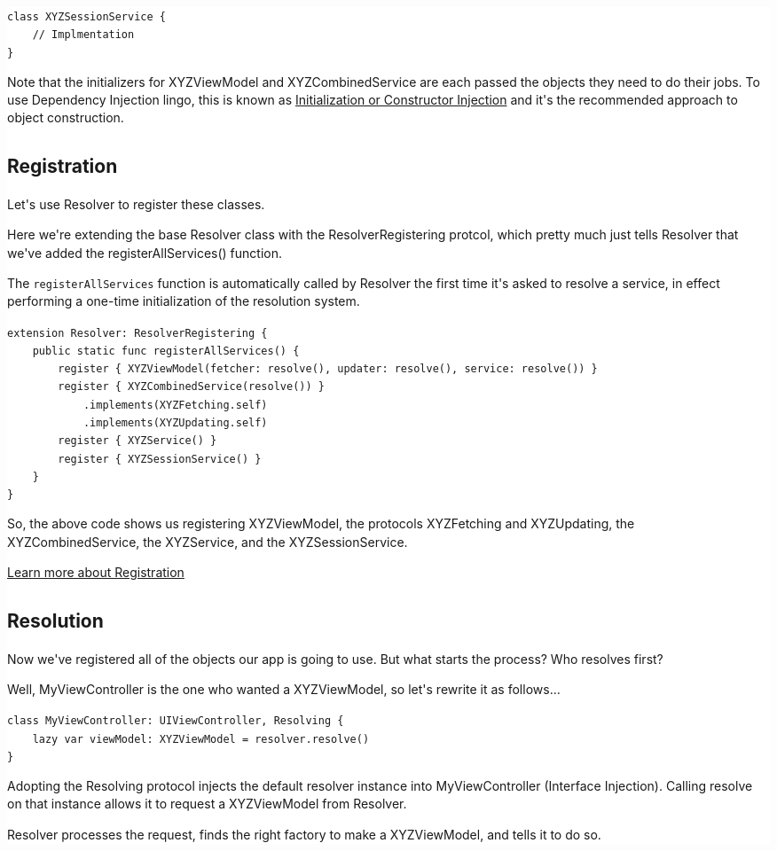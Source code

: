 ```
class XYZSessionService {
    // Implmentation
}
```

Note that the initializers for XYZViewModel and XYZCombinedService are each passed the objects they need to do their jobs. To use Dependency Injection lingo, this is known as [Initialization or Constructor Injection](Injection.md#constructor) and it's the recommended approach to object construction.

## Registration

Let's use Resolver to register these classes.

Here we're extending the base Resolver class with the ResolverRegistering protcol, which pretty much just tells Resolver that we've added the registerAllServices() function.

The `registerAllServices` function is automatically called by Resolver the first time it's asked to resolve a service, in effect performing a one-time initialization of the resolution system.

```
extension Resolver: ResolverRegistering {
    public static func registerAllServices() {
        register { XYZViewModel(fetcher: resolve(), updater: resolve(), service: resolve()) }
        register { XYZCombinedService(resolve()) }
            .implements(XYZFetching.self)
            .implements(XYZUpdating.self)
        register { XYZService() }
        register { XYZSessionService() }
    }
}
```

So, the above code shows us registering XYZViewModel, the protocols XYZFetching and XYZUpdating, the XYZCombinedService, the XYZService, and the XYZSessionService.

[Learn more about Registration](Registration.md)

## Resolution

Now we've registered all of the objects our app is going to use. But what starts the process? Who resolves first?

Well, MyViewController is the one who wanted a XYZViewModel, so let's rewrite it as follows...

```
class MyViewController: UIViewController, Resolving {
    lazy var viewModel: XYZViewModel = resolver.resolve()
}
```

Adopting the Resolving protocol injects the default resolver instance into MyViewController (Interface Injection). Calling resolve on that instance allows it to request a XYZViewModel from Resolver.

Resolver processes the request, finds the right factory to make a XYZViewModel, and tells it to do so. 
